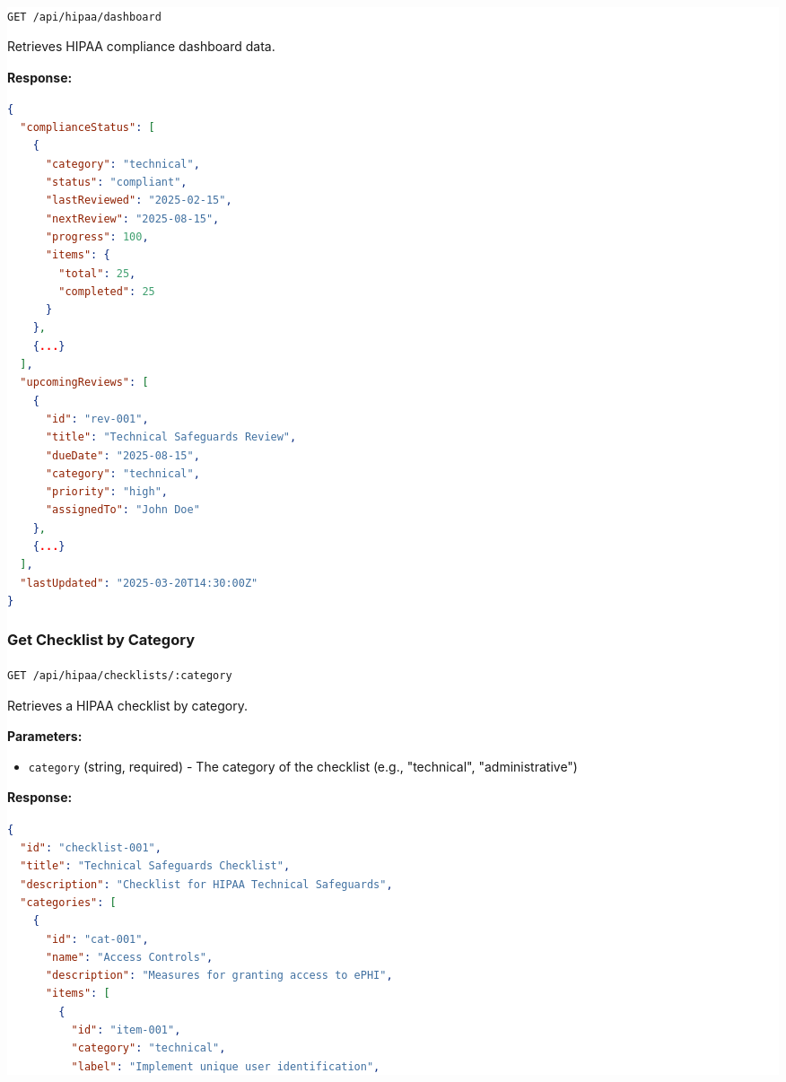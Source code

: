 ```
GET /api/hipaa/dashboard
```

Retrieves HIPAA compliance dashboard data.

**Response:**
```json
{
  "complianceStatus": [
    {
      "category": "technical",
      "status": "compliant",
      "lastReviewed": "2025-02-15",
      "nextReview": "2025-08-15",
      "progress": 100,
      "items": {
        "total": 25,
        "completed": 25
      }
    },
    {...}
  ],
  "upcomingReviews": [
    {
      "id": "rev-001",
      "title": "Technical Safeguards Review",
      "dueDate": "2025-08-15",
      "category": "technical",
      "priority": "high",
      "assignedTo": "John Doe"
    },
    {...}
  ],
  "lastUpdated": "2025-03-20T14:30:00Z"
}
```

### Get Checklist by Category

```
GET /api/hipaa/checklists/:category
```

Retrieves a HIPAA checklist by category.

**Parameters:**
- `category` (string, required) - The category of the checklist (e.g., "technical", "administrative")

**Response:**
```json
{
  "id": "checklist-001",
  "title": "Technical Safeguards Checklist",
  "description": "Checklist for HIPAA Technical Safeguards",
  "categories": [
    {
      "id": "cat-001",
      "name": "Access Controls",
      "description": "Measures for granting access to ePHI",
      "items": [
        {
          "id": "item-001",
          "category": "technical",
          "label": "Implement unique user identification",
```